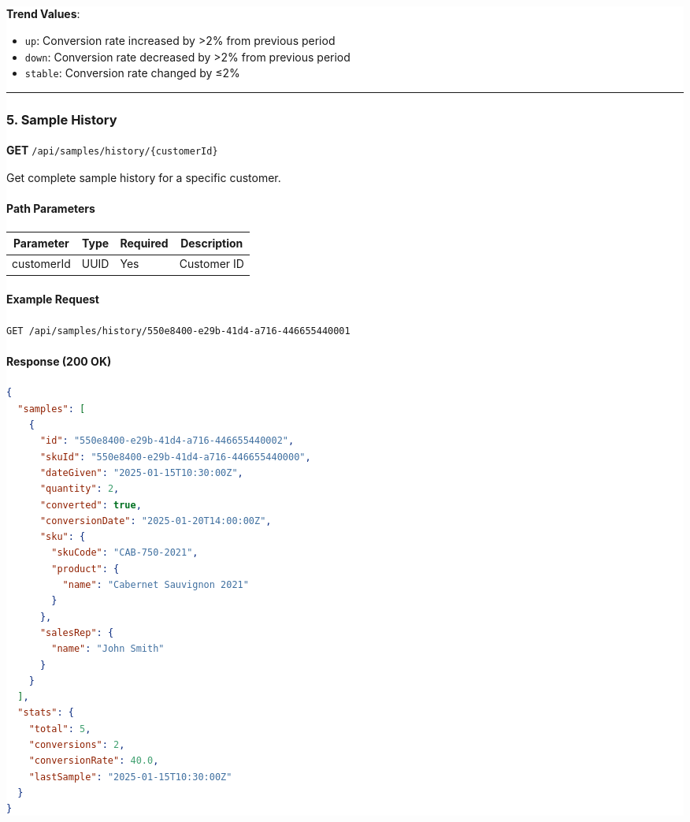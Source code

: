 **Trend Values**:
- `up`: Conversion rate increased by >2% from previous period
- `down`: Conversion rate decreased by >2% from previous period
- `stable`: Conversion rate changed by ≤2%

---

### 5. Sample History

**GET** `/api/samples/history/{customerId}`

Get complete sample history for a specific customer.

#### Path Parameters

| Parameter | Type | Required | Description |
|-----------|------|----------|-------------|
| customerId | UUID | Yes | Customer ID |

#### Example Request

```
GET /api/samples/history/550e8400-e29b-41d4-a716-446655440001
```

#### Response (200 OK)

```json
{
  "samples": [
    {
      "id": "550e8400-e29b-41d4-a716-446655440002",
      "skuId": "550e8400-e29b-41d4-a716-446655440000",
      "dateGiven": "2025-01-15T10:30:00Z",
      "quantity": 2,
      "converted": true,
      "conversionDate": "2025-01-20T14:00:00Z",
      "sku": {
        "skuCode": "CAB-750-2021",
        "product": {
          "name": "Cabernet Sauvignon 2021"
        }
      },
      "salesRep": {
        "name": "John Smith"
      }
    }
  ],
  "stats": {
    "total": 5,
    "conversions": 2,
    "conversionRate": 40.0,
    "lastSample": "2025-01-15T10:30:00Z"
  }
}
```
